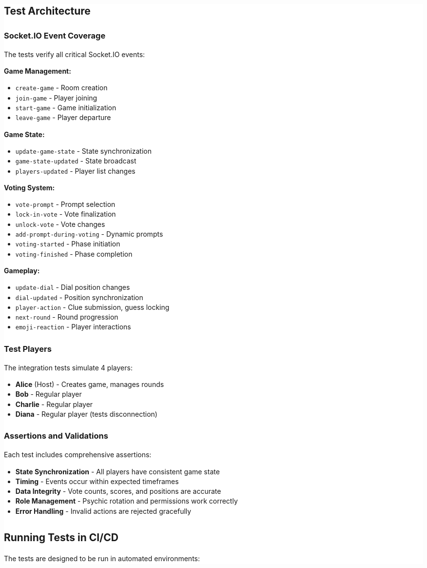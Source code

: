 ## Test Architecture

### Socket.IO Event Coverage

The tests verify all critical Socket.IO events:

**Game Management:**
- `create-game` - Room creation
- `join-game` - Player joining
- `start-game` - Game initialization
- `leave-game` - Player departure

**Game State:**
- `update-game-state` - State synchronization
- `game-state-updated` - State broadcast
- `players-updated` - Player list changes

**Voting System:**
- `vote-prompt` - Prompt selection
- `lock-in-vote` - Vote finalization
- `unlock-vote` - Vote changes
- `add-prompt-during-voting` - Dynamic prompts
- `voting-started` - Phase initiation
- `voting-finished` - Phase completion

**Gameplay:**
- `update-dial` - Dial position changes
- `dial-updated` - Position synchronization
- `player-action` - Clue submission, guess locking
- `next-round` - Round progression
- `emoji-reaction` - Player interactions

### Test Players

The integration tests simulate 4 players:
- **Alice** (Host) - Creates game, manages rounds
- **Bob** - Regular player
- **Charlie** - Regular player  
- **Diana** - Regular player (tests disconnection)

### Assertions and Validations

Each test includes comprehensive assertions:
- **State Synchronization** - All players have consistent game state
- **Timing** - Events occur within expected timeframes
- **Data Integrity** - Vote counts, scores, and positions are accurate
- **Role Management** - Psychic rotation and permissions work correctly
- **Error Handling** - Invalid actions are rejected gracefully

## Running Tests in CI/CD

The tests are designed to be run in automated environments:
